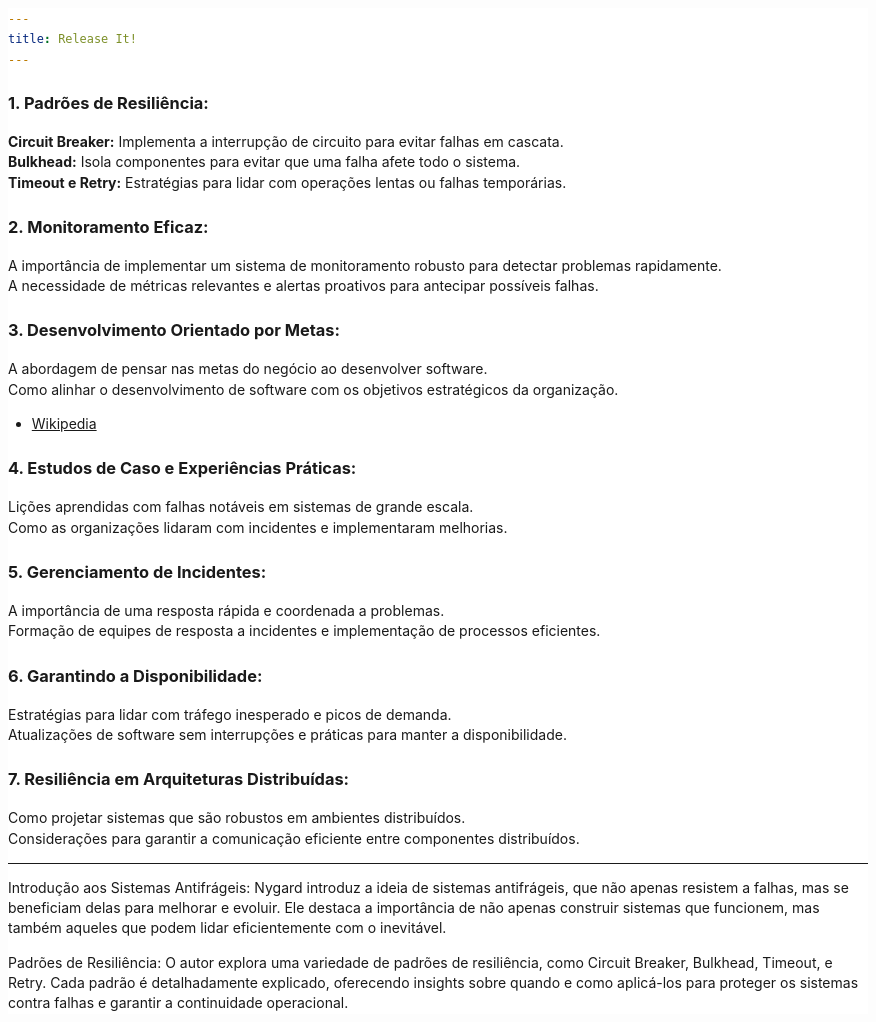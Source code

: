 ```yaml
---
title: Release It!
---
```

### 1. Padrões de Resiliência:

**Circuit Breaker:** Implementa a interrupção de circuito para evitar falhas em cascata.  
**Bulkhead:** Isola componentes para evitar que uma falha afete todo o sistema.  
**Timeout e Retry:** Estratégias para lidar com operações lentas ou falhas temporárias.

### 2. Monitoramento Eficaz:

A importância de implementar um sistema de monitoramento robusto para detectar problemas rapidamente.  
A necessidade de métricas relevantes e alertas proativos para antecipar possíveis falhas.

### 3. Desenvolvimento Orientado por Metas:

A abordagem de pensar nas metas do negócio ao desenvolver software.  
Como alinhar o desenvolvimento de software com os objetivos estratégicos da organização.
- [Wikipedia](https://en.wikipedia.org/wiki/Goal-Driven_Software_Development_Process)

### 4. Estudos de Caso e Experiências Práticas:

Lições aprendidas com falhas notáveis em sistemas de grande escala.  
Como as organizações lidaram com incidentes e implementaram melhorias.

### 5. Gerenciamento de Incidentes:

A importância de uma resposta rápida e coordenada a problemas.  
Formação de equipes de resposta a incidentes e implementação de processos eficientes.

### 6. Garantindo a Disponibilidade:

Estratégias para lidar com tráfego inesperado e picos de demanda.  
Atualizações de software sem interrupções e práticas para manter a disponibilidade.

### 7. Resiliência em Arquiteturas Distribuídas:

Como projetar sistemas que são robustos em ambientes distribuídos.  
Considerações para garantir a comunicação eficiente entre componentes distribuídos.


---

Introdução aos Sistemas Antifrágeis:
Nygard introduz a ideia de sistemas antifrágeis, que não apenas resistem a falhas, mas se beneficiam delas para melhorar e evoluir. Ele destaca a importância de não apenas construir sistemas que funcionem, mas também aqueles que podem lidar eficientemente com o inevitável.

Padrões de Resiliência:
O autor explora uma variedade de padrões de resiliência, como Circuit Breaker, Bulkhead, Timeout, e Retry. Cada padrão é detalhadamente explicado, oferecendo insights sobre quando e como aplicá-los para proteger os sistemas contra falhas e garantir a continuidade operacional.
